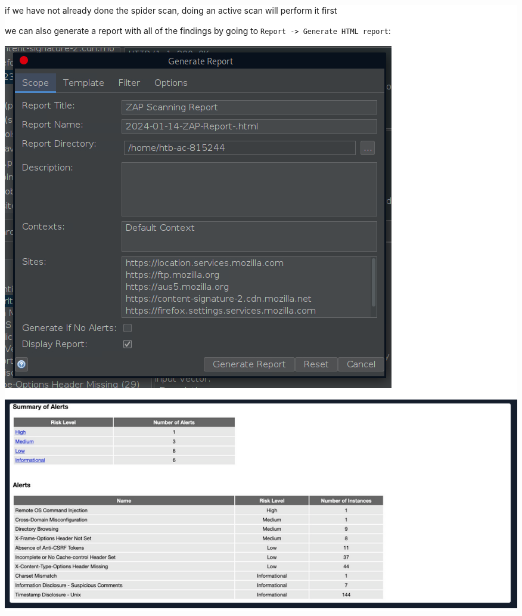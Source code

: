 if we have not already done the spider scan, doing an active scan will perform it first 

we can also generate a report with all of the findings by going to `Report -> Generate HTML report`: 

![](../Images/Pasted%20image%2020240113165201.png)

![](../Images/Pasted%20image%2020240113165427.png)
